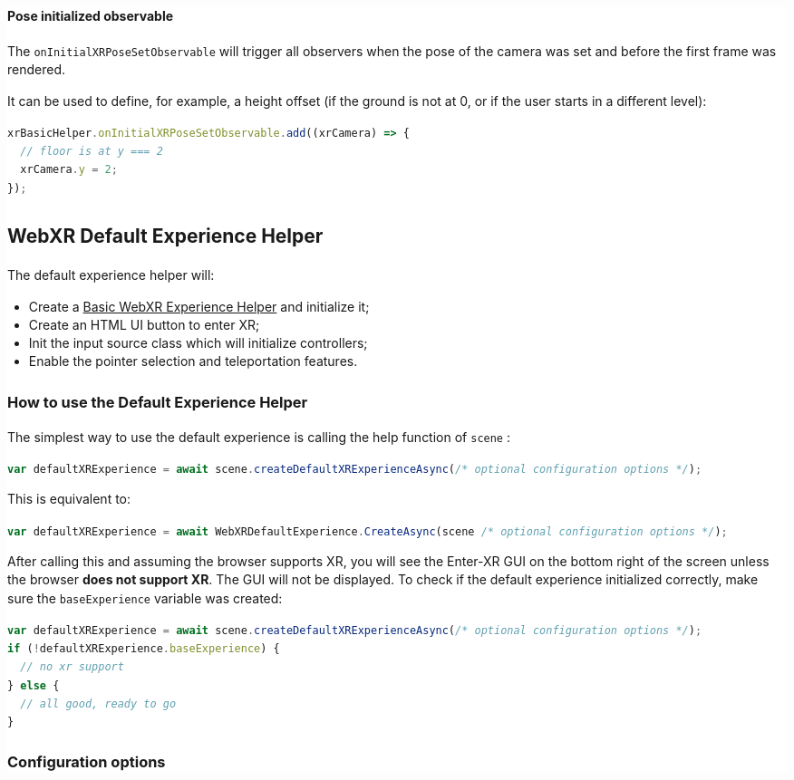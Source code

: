 #### Pose initialized observable

The `onInitialXRPoseSetObservable` will trigger all observers when the pose of the camera was set and before the first frame was rendered.

It can be used to define, for example, a height offset (if the ground is not at 0, or if the user starts in a different level):

```javascript
xrBasicHelper.onInitialXRPoseSetObservable.add((xrCamera) => {
  // floor is at y === 2
  xrCamera.y = 2;
});
```

## WebXR Default Experience Helper

The default experience helper will:

- Create a [Basic WebXR Experience Helper](#webxr-basic-experience-helper) and initialize it;
- Create an HTML UI button to enter XR;
- Init the input source class which will initialize controllers;
- Enable the pointer selection and teleportation features.

### How to use the Default Experience Helper

The simplest way to use the default experience is calling the help function of `scene` :

```javascript
var defaultXRExperience = await scene.createDefaultXRExperienceAsync(/* optional configuration options */);
```

This is equivalent to:

```javascript
var defaultXRExperience = await WebXRDefaultExperience.CreateAsync(scene /* optional configuration options */);
```

After calling this and assuming the browser supports XR, you will see the Enter-XR GUI on the bottom right of the screen unless the browser **does not support XR**. The GUI will not be displayed. To check if the default experience initialized correctly, make sure the `baseExperience` variable was created:

```javascript
var defaultXRExperience = await scene.createDefaultXRExperienceAsync(/* optional configuration options */);
if (!defaultXRExperience.baseExperience) {
  // no xr support
} else {
  // all good, ready to go
}
```

### Configuration options
